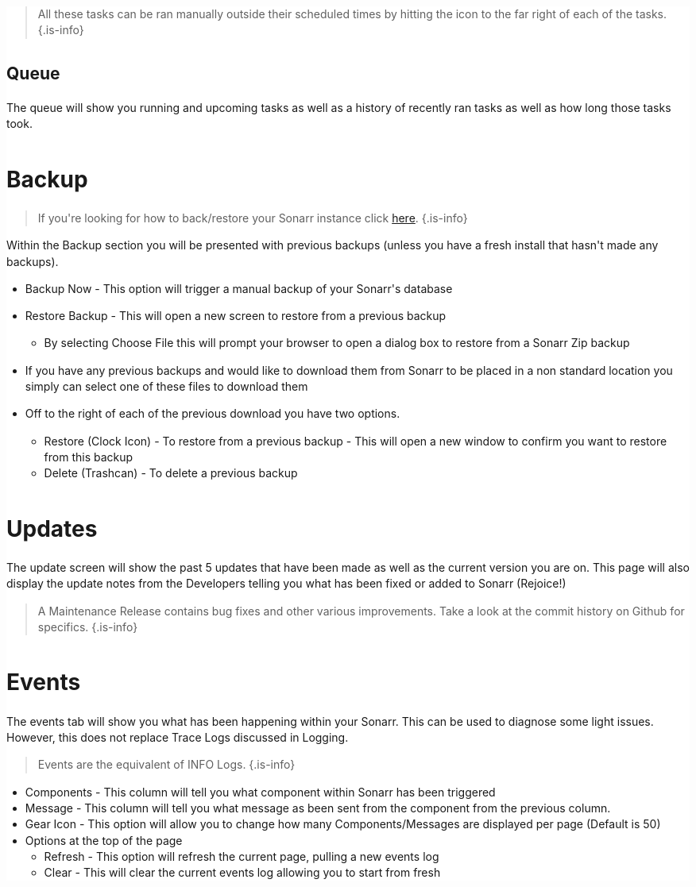 > All these tasks can be ran manually outside their scheduled times by hitting the icon to the far right of each of the tasks.
{.is-info}

## Queue

The queue will show you running and upcoming tasks as well as a history of recently ran tasks as well as how long those tasks took.

# Backup

> If you're looking for how to back/restore your Sonarr instance click [here](/sonarr/faq).
{.is-info}

Within the Backup section you will be presented with previous backups (unless you have a fresh install that hasn't made any backups).
  
- Backup Now - This option will trigger a manual backup of your Sonarr's database
- Restore Backup - This will open a new screen to restore from a previous backup
  - By selecting Choose File this will prompt your browser to open a dialog box to restore from a Sonarr Zip backup
  
- If you have any previous backups and would like to download them from Sonarr to be placed in a non standard location you simply can select one of these files to download them
- Off to the right of each of the previous download you have two options.

  - Restore (Clock Icon) - To restore from a previous backup - This will open a new window to confirm you want to restore from this backup
  - Delete (Trashcan) - To delete a previous backup

# Updates

The update screen will show the past 5 updates that have been made as well as the current version you are on.
This page will also display the update notes from the Developers telling you what has been fixed or added to Sonarr (Rejoice!)
  
> A Maintenance Release contains bug fixes and other various improvements. Take a look at the commit history on Github for specifics.
{.is-info}

# Events

The events tab will show you what has been happening within your Sonarr. This can be used to diagnose some light issues. However, this does not replace Trace Logs discussed in Logging.

> Events are the equivalent of INFO Logs. {.is-info}

- Components - This column will tell you what component within Sonarr has been triggered
- Message - This column will tell you what message as been sent from the component from the previous column.
- Gear Icon - This option will allow you to change how many Components/Messages are displayed per page (Default is 50)
- Options at the top of the page
  - Refresh - This option will refresh the current page, pulling a new events log
  - Clear - This will clear the current events log allowing you to start from fresh
